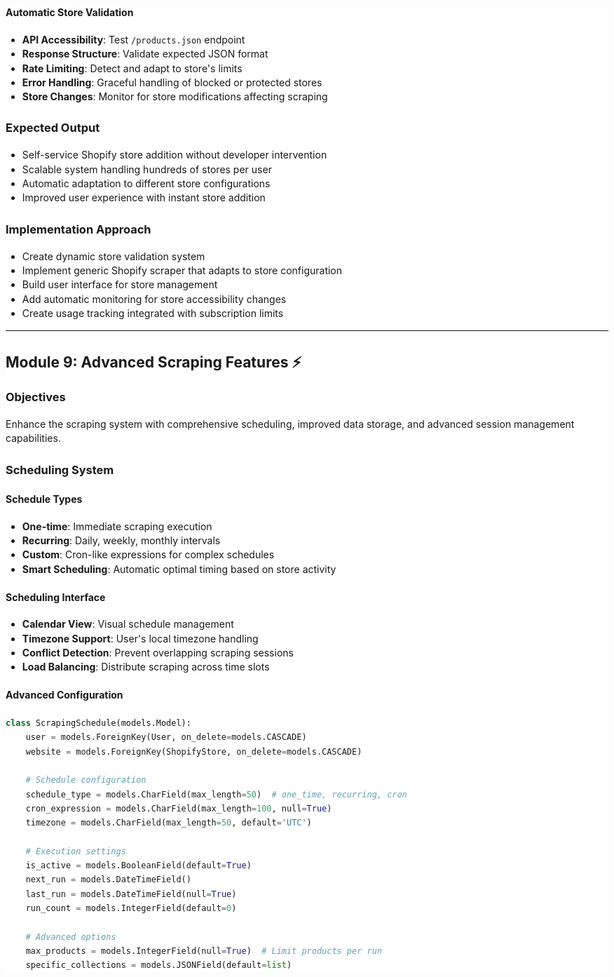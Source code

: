 #### Automatic Store Validation
- **API Accessibility**: Test `/products.json` endpoint
- **Response Structure**: Validate expected JSON format
- **Rate Limiting**: Detect and adapt to store's limits
- **Error Handling**: Graceful handling of blocked or protected stores
- **Store Changes**: Monitor for store modifications affecting scraping

### Expected Output
- Self-service Shopify store addition without developer intervention
- Scalable system handling hundreds of stores per user
- Automatic adaptation to different store configurations
- Improved user experience with instant store addition

### Implementation Approach
- Create dynamic store validation system
- Implement generic Shopify scraper that adapts to store configuration  
- Build user interface for store management
- Add automatic monitoring for store accessibility changes
- Create usage tracking integrated with subscription limits

---

## Module 9: Advanced Scraping Features ⚡

### Objectives
Enhance the scraping system with comprehensive scheduling, improved data storage, and advanced session management capabilities.

### Scheduling System

#### Schedule Types
- **One-time**: Immediate scraping execution
- **Recurring**: Daily, weekly, monthly intervals  
- **Custom**: Cron-like expressions for complex schedules
- **Smart Scheduling**: Automatic optimal timing based on store activity

#### Scheduling Interface
- **Calendar View**: Visual schedule management
- **Timezone Support**: User's local timezone handling
- **Conflict Detection**: Prevent overlapping scraping sessions
- **Load Balancing**: Distribute scraping across time slots

#### Advanced Configuration
```python
class ScrapingSchedule(models.Model):
    user = models.ForeignKey(User, on_delete=models.CASCADE)
    website = models.ForeignKey(ShopifyStore, on_delete=models.CASCADE)
    
    # Schedule configuration
    schedule_type = models.CharField(max_length=50)  # one_time, recurring, cron
    cron_expression = models.CharField(max_length=100, null=True)
    timezone = models.CharField(max_length=50, default='UTC')
    
    # Execution settings
    is_active = models.BooleanField(default=True)
    next_run = models.DateTimeField()
    last_run = models.DateTimeField(null=True)
    run_count = models.IntegerField(default=0)
    
    # Advanced options
    max_products = models.IntegerField(null=True)  # Limit products per run
    specific_collections = models.JSONField(default=list)
```